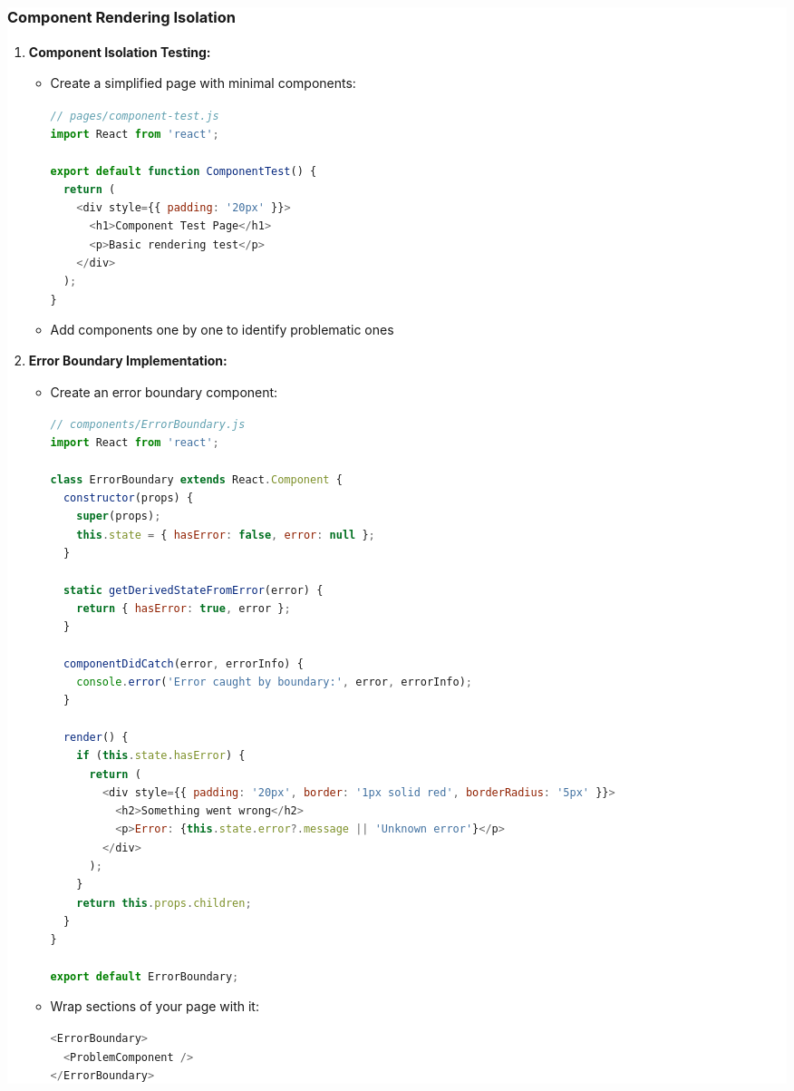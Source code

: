 ### Component Rendering Isolation

1. **Component Isolation Testing:**
   - Create a simplified page with minimal components:
     ```javascript
     // pages/component-test.js
     import React from 'react';
     
     export default function ComponentTest() {
       return (
         <div style={{ padding: '20px' }}>
           <h1>Component Test Page</h1>
           <p>Basic rendering test</p>
         </div>
       );
     }
     ```
   - Add components one by one to identify problematic ones

2. **Error Boundary Implementation:**
   - Create an error boundary component:
     ```javascript
     // components/ErrorBoundary.js
     import React from 'react';
     
     class ErrorBoundary extends React.Component {
       constructor(props) {
         super(props);
         this.state = { hasError: false, error: null };
       }
     
       static getDerivedStateFromError(error) {
         return { hasError: true, error };
       }
     
       componentDidCatch(error, errorInfo) {
         console.error('Error caught by boundary:', error, errorInfo);
       }
     
       render() {
         if (this.state.hasError) {
           return (
             <div style={{ padding: '20px', border: '1px solid red', borderRadius: '5px' }}>
               <h2>Something went wrong</h2>
               <p>Error: {this.state.error?.message || 'Unknown error'}</p>
             </div>
           );
         }
         return this.props.children;
       }
     }
     
     export default ErrorBoundary;
     ```
   - Wrap sections of your page with it:
     ```javascript
     <ErrorBoundary>
       <ProblemComponent />
     </ErrorBoundary>
     ```
